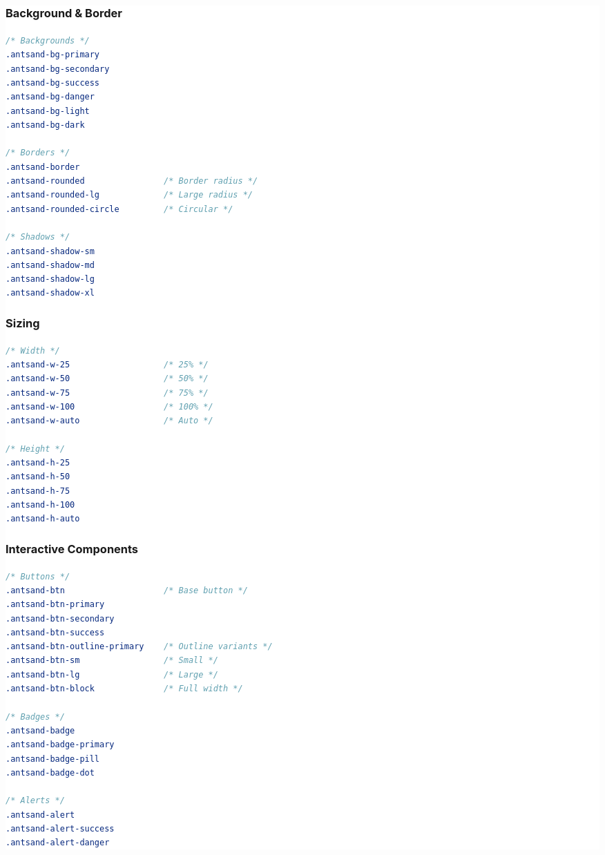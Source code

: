 ### Background & Border

```css
/* Backgrounds */
.antsand-bg-primary
.antsand-bg-secondary
.antsand-bg-success
.antsand-bg-danger
.antsand-bg-light
.antsand-bg-dark

/* Borders */
.antsand-border
.antsand-rounded                /* Border radius */
.antsand-rounded-lg             /* Large radius */
.antsand-rounded-circle         /* Circular */

/* Shadows */
.antsand-shadow-sm
.antsand-shadow-md
.antsand-shadow-lg
.antsand-shadow-xl
```

### Sizing

```css
/* Width */
.antsand-w-25                   /* 25% */
.antsand-w-50                   /* 50% */
.antsand-w-75                   /* 75% */
.antsand-w-100                  /* 100% */
.antsand-w-auto                 /* Auto */

/* Height */
.antsand-h-25
.antsand-h-50
.antsand-h-75
.antsand-h-100
.antsand-h-auto
```

### Interactive Components

```css
/* Buttons */
.antsand-btn                    /* Base button */
.antsand-btn-primary
.antsand-btn-secondary
.antsand-btn-success
.antsand-btn-outline-primary    /* Outline variants */
.antsand-btn-sm                 /* Small */
.antsand-btn-lg                 /* Large */
.antsand-btn-block              /* Full width */

/* Badges */
.antsand-badge
.antsand-badge-primary
.antsand-badge-pill
.antsand-badge-dot

/* Alerts */
.antsand-alert
.antsand-alert-success
.antsand-alert-danger
```